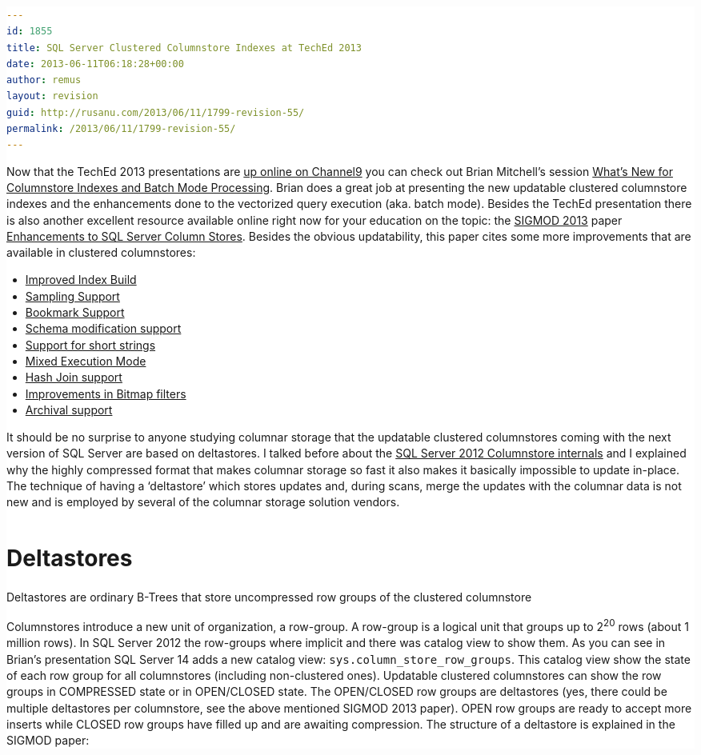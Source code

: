 ```yaml
---
id: 1855
title: SQL Server Clustered Columnstore Indexes at TechEd 2013
date: 2013-06-11T06:18:28+00:00
author: remus
layout: revision
guid: http://rusanu.com/2013/06/11/1799-revision-55/
permalink: /2013/06/11/1799-revision-55/
---
```

Now that the TechEd 2013 presentations are <a href="http://channel9.msdn.com/Events/TechEd/NorthAmerica/2013" target="_blank">up online on Channel9</a> you can check out Brian Mitchell&#8217;s session <a href="http://channel9.msdn.com/Events/TechEd/NorthAmerica/2013/DBI-B322" target="_blank">What&#8217;s New for Columnstore Indexes and Batch Mode Processing</a>. Brian does a great job at presenting the new updatable clustered columnstore indexes and the enhancements done to the vectorized query execution (aka. batch mode). Besides the TechEd presentation there is also another excellent resource available online right now for your education on the topic: the <a href="http://www.sigmod.org/2013/" target="_blank">SIGMOD 2013</a> paper <a href="http://research.microsoft.com/pubs/193599/Apollo3%20-%20Sigmod%202013%20-%20final.pdf" target="_blank">Enhancements to SQL Server Column Stores</a>. Besides the obvious updatability, this paper cites some more improvements that are available in clustered columnstores: 

  * [Improved Index Build](#indexbuild)
  * [Sampling Support](#sampling)
  * [Bookmark Support](#bookmark)
  * [Schema modification support](#ddl)
  * [Support for short strings](#shortstrings)
  * [Mixed Execution Mode](#mixed)
  * [Hash Join support](#hash)
  * [Improvements in Bitmap filters](#hash)
  * [Archival support](#archival)

It should be no surprise to anyone studying columnar storage that the updatable clustered columnstores coming with the next version of SQL Server are based on deltastores. I talked before about the [SQL Server 2012 Columnstore internals](http://rusanu.com/2012/05/29/inside-the-sql-server-2012-columnstore-indexes/) and I explained why the highly compressed format that makes columnar storage so fast it also makes it basically impossible to update in-place. The technique of having a &#8216;deltastore&#8217; which stores updates and, during scans, merge the updates with the columnar data is not new and is employed by several of the columnar storage solution vendors.



# Deltastores

<p class="callout float-right">
  Deltastores are ordinary B-Trees that store uncompressed row groups of the clustered columnstore
</p>

Columnstores introduce a new unit of organization, a row-group. A row-group is a logical unit that groups up to 2<sup>20</sup> rows (about 1 million rows). In SQL Server 2012 the row-groups where implicit and there was catalog view to show them. As you can see in Brian&#8217;s presentation SQL Server 14 adds a new catalog view: <tt>sys.column_store_row_groups</tt>. This catalog view show the state of each row group for all columnstores (including non-clustered ones). Updatable clustered columnstores can show the row groups in COMPRESSED state or in OPEN/CLOSED state. The OPEN/CLOSED row groups are deltastores (yes, there could be multiple deltastores per columnstore, see the above mentioned SIGMOD 2013 paper). OPEN row groups are ready to accept more inserts while CLOSED row groups have filled up and are awaiting compression. The structure of a deltastore is explained in the SIGMOD paper:
